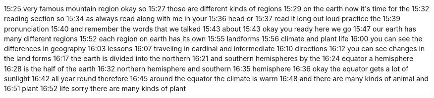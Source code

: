 15:25
very famous mountain region okay so
15:27
those are different kinds of regions
15:29
on the earth now it's time for the
15:32
reading section so
15:34
as always read along with me in your
15:36
head or
15:37
read it long out loud practice the
15:39
pronunciation
15:40
and remember the words that we talked
15:43
about
15:43
okay you ready here we go
15:47
our earth has many different regions
15:52
each region on earth has its own
15:55
landforms
15:56
climate and plant life
16:00
you can see the differences in geography
16:03
lessons
16:07
traveling in cardinal and intermediate
16:10
directions
16:12
you can see changes in the land forms
16:17
the earth is divided into the northern
16:21
and southern hemispheres by the
16:24
equator a hemisphere
16:28
is the half of the earth
16:32
northern hemisphere and southern
16:35
hemisphere
16:36
okay the equator gets a lot of sunlight
16:42
all year round therefore
16:45
around the equator the climate is warm
16:48
and there are many kinds of animal and
16:51
plant
16:52
life sorry there are many kinds of plant